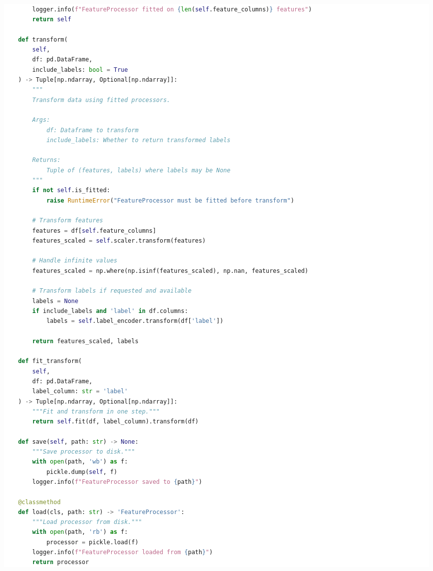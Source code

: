 ```python
        logger.info(f"FeatureProcessor fitted on {len(self.feature_columns)} features")
        return self
        
    def transform(
        self, 
        df: pd.DataFrame, 
        include_labels: bool = True
    ) -> Tuple[np.ndarray, Optional[np.ndarray]]:
        """
        Transform data using fitted processors.
        
        Args:
            df: Dataframe to transform
            include_labels: Whether to return transformed labels
            
        Returns:
            Tuple of (features, labels) where labels may be None
        """
        if not self.is_fitted:
            raise RuntimeError("FeatureProcessor must be fitted before transform")
            
        # Transform features
        features = df[self.feature_columns]
        features_scaled = self.scaler.transform(features)
        
        # Handle infinite values
        features_scaled = np.where(np.isinf(features_scaled), np.nan, features_scaled)
        
        # Transform labels if requested and available
        labels = None
        if include_labels and 'label' in df.columns:
            labels = self.label_encoder.transform(df['label'])
            
        return features_scaled, labels
        
    def fit_transform(
        self, 
        df: pd.DataFrame, 
        label_column: str = 'label'
    ) -> Tuple[np.ndarray, Optional[np.ndarray]]:
        """Fit and transform in one step."""
        return self.fit(df, label_column).transform(df)
        
    def save(self, path: str) -> None:
        """Save processor to disk."""
        with open(path, 'wb') as f:
            pickle.dump(self, f)
        logger.info(f"FeatureProcessor saved to {path}")
        
    @classmethod
    def load(cls, path: str) -> 'FeatureProcessor':
        """Load processor from disk."""
        with open(path, 'rb') as f:
            processor = pickle.load(f)
        logger.info(f"FeatureProcessor loaded from {path}")
        return processor
```
